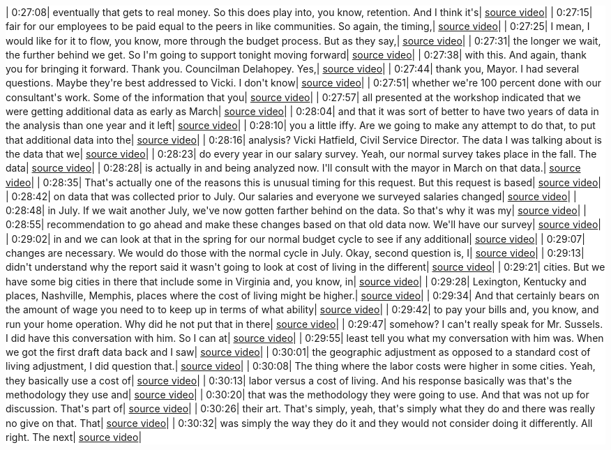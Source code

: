 | 0:27:08| eventually that gets to real money. So this does play into, you know, retention. And I think it's| [source video](https://archive.org/details/citycouncil150107?start=1628)|
| 0:27:15| fair for our employees to be paid equal to the peers in like communities. So again, the timing,| [source video](https://archive.org/details/citycouncil150107?start=1635)|
| 0:27:25| I mean, I would like for it to flow, you know, more through the budget process. But as they say,| [source video](https://archive.org/details/citycouncil150107?start=1645)|
| 0:27:31| the longer we wait, the further behind we get. So I'm going to support tonight moving forward| [source video](https://archive.org/details/citycouncil150107?start=1651)|
| 0:27:38| with this. And again, thank you for bringing it forward. Thank you. Councilman Delahopey. Yes,| [source video](https://archive.org/details/citycouncil150107?start=1658)|
| 0:27:44| thank you, Mayor. I had several questions. Maybe they're best addressed to Vicki. I don't know| [source video](https://archive.org/details/citycouncil150107?start=1664)|
| 0:27:51| whether we're 100 percent done with our consultant's work. Some of the information that you| [source video](https://archive.org/details/citycouncil150107?start=1671)|
| 0:27:57| all presented at the workshop indicated that we were getting additional data as early as March| [source video](https://archive.org/details/citycouncil150107?start=1677)|
| 0:28:04| and that it was sort of better to have two years of data in the analysis than one year and it left| [source video](https://archive.org/details/citycouncil150107?start=1684)|
| 0:28:10| you a little iffy. Are we going to make any attempt to do that, to put that additional data into the| [source video](https://archive.org/details/citycouncil150107?start=1690)|
| 0:28:16| analysis? Vicki Hatfield, Civil Service Director. The data I was talking about is the data that we| [source video](https://archive.org/details/citycouncil150107?start=1696)|
| 0:28:23| do every year in our salary survey. Yeah, our normal survey takes place in the fall. The data| [source video](https://archive.org/details/citycouncil150107?start=1703)|
| 0:28:28| is actually in and being analyzed now. I'll consult with the mayor in March on that data.| [source video](https://archive.org/details/citycouncil150107?start=1708)|
| 0:28:35| That's actually one of the reasons this is unusual timing for this request. But this request is based| [source video](https://archive.org/details/citycouncil150107?start=1715)|
| 0:28:42| on data that was collected prior to July. Our salaries and everyone we surveyed salaries changed| [source video](https://archive.org/details/citycouncil150107?start=1722)|
| 0:28:48| in July. If we wait another July, we've now gotten farther behind on the data. So that's why it was my| [source video](https://archive.org/details/citycouncil150107?start=1728)|
| 0:28:55| recommendation to go ahead and make these changes based on that old data now. We'll have our survey| [source video](https://archive.org/details/citycouncil150107?start=1735)|
| 0:29:02| in and we can look at that in the spring for our normal budget cycle to see if any additional| [source video](https://archive.org/details/citycouncil150107?start=1742)|
| 0:29:07| changes are necessary. We would do those with the normal cycle in July. Okay, second question is, I| [source video](https://archive.org/details/citycouncil150107?start=1747)|
| 0:29:13| didn't understand why the report said it wasn't going to look at cost of living in the different| [source video](https://archive.org/details/citycouncil150107?start=1753)|
| 0:29:21| cities. But we have some big cities in there that include some in Virginia and, you know, in| [source video](https://archive.org/details/citycouncil150107?start=1761)|
| 0:29:28| Lexington, Kentucky and places, Nashville, Memphis, places where the cost of living might be higher.| [source video](https://archive.org/details/citycouncil150107?start=1768)|
| 0:29:34| And that certainly bears on the amount of wage you need to to keep up in terms of what ability| [source video](https://archive.org/details/citycouncil150107?start=1774)|
| 0:29:42| to pay your bills and, you know, and run your home operation. Why did he not put that in there| [source video](https://archive.org/details/citycouncil150107?start=1782)|
| 0:29:47| somehow? I can't really speak for Mr. Sussels. I did have this conversation with him. So I can at| [source video](https://archive.org/details/citycouncil150107?start=1787)|
| 0:29:55| least tell you what my conversation with him was. When we got the first draft data back and I saw| [source video](https://archive.org/details/citycouncil150107?start=1795)|
| 0:30:01| the geographic adjustment as opposed to a standard cost of living adjustment, I did question that.| [source video](https://archive.org/details/citycouncil150107?start=1801)|
| 0:30:08| The thing where the labor costs were higher in some cities. Yeah, they basically use a cost of| [source video](https://archive.org/details/citycouncil150107?start=1808)|
| 0:30:13| labor versus a cost of living. And his response basically was that's the methodology they use and| [source video](https://archive.org/details/citycouncil150107?start=1813)|
| 0:30:20| that was the methodology they were going to use. And that was not up for discussion. That's part of| [source video](https://archive.org/details/citycouncil150107?start=1820)|
| 0:30:26| their art. That's simply, yeah, that's simply what they do and there was really no give on that. That| [source video](https://archive.org/details/citycouncil150107?start=1826)|
| 0:30:32| was simply the way they do it and they would not consider doing it differently. All right. The next| [source video](https://archive.org/details/citycouncil150107?start=1832)|